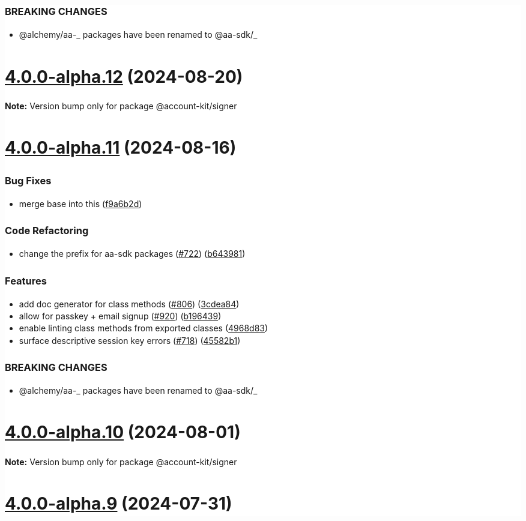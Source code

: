 ### BREAKING CHANGES

- @alchemy/aa-_ packages have been renamed to @aa-sdk/_

# [4.0.0-alpha.12](https://github.com/alchemyplatform/aa-sdk/compare/v4.0.0-alpha.11...v4.0.0-alpha.12) (2024-08-20)

**Note:** Version bump only for package @account-kit/signer

# [4.0.0-alpha.11](https://github.com/alchemyplatform/aa-sdk/compare/v3.19.0...v4.0.0-alpha.11) (2024-08-16)

### Bug Fixes

- merge base into this ([f9a6b2d](https://github.com/alchemyplatform/aa-sdk/commit/f9a6b2d801b909146c0e10bb072369992163ea69))

### Code Refactoring

- change the prefix for aa-sdk packages ([#722](https://github.com/alchemyplatform/aa-sdk/issues/722)) ([b643981](https://github.com/alchemyplatform/aa-sdk/commit/b643981e900d9cabf6e273b5f7e9e75cd0c32c7d))

### Features

- add doc generator for class methods ([#806](https://github.com/alchemyplatform/aa-sdk/issues/806)) ([3cdea84](https://github.com/alchemyplatform/aa-sdk/commit/3cdea8457d0a1fabd63d6d318a7bd1f62883d5b4))
- allow for passkey + email signup ([#920](https://github.com/alchemyplatform/aa-sdk/issues/920)) ([b196439](https://github.com/alchemyplatform/aa-sdk/commit/b1964397bbfb722bcd306f07a0a3e343af89d1e1))
- enable linting class methods from exported classes ([4968d83](https://github.com/alchemyplatform/aa-sdk/commit/4968d838e903218d255bff0610babebd37c13413))
- surface descriptive session key errors ([#718](https://github.com/alchemyplatform/aa-sdk/issues/718)) ([45582b1](https://github.com/alchemyplatform/aa-sdk/commit/45582b14e7116903f9b91cdd4bf2bb04de14ffa4))

### BREAKING CHANGES

- @alchemy/aa-_ packages have been renamed to @aa-sdk/_

# [4.0.0-alpha.10](https://github.com/alchemyplatform/aa-sdk/compare/v4.0.0-alpha.9...v4.0.0-alpha.10) (2024-08-01)

**Note:** Version bump only for package @account-kit/signer

# [4.0.0-alpha.9](https://github.com/alchemyplatform/aa-sdk/compare/v3.18.2...v4.0.0-alpha.9) (2024-07-31)
